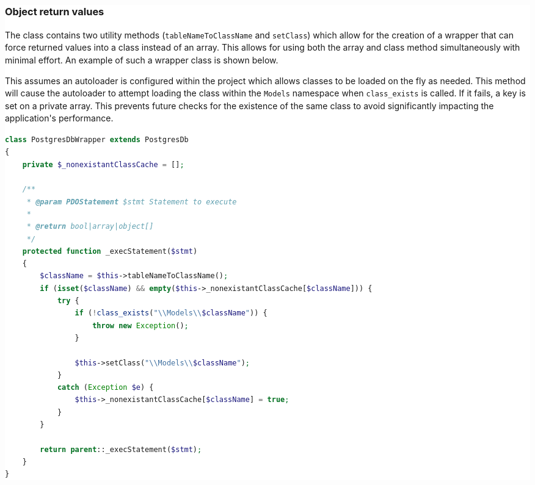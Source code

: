 ### Object return values

The class contains two utility methods (`tableNameToClassName` and `setClass`) which allow for the creation of a wrapper that can force returned values into a class instead of an array. This allows for using both the array and class method simultaneously with minimal effort. An example of such a wrapper class is shown below.

This assumes an autoloader is configured within the project which allows classes to be loaded on the fly as needed. This method will cause the autoloader to attempt loading the class within the `Models` namespace when `class_exists` is called. If it fails, a key is set on a private array. This prevents future checks for the existence of the same class to avoid significantly impacting the application's performance.

```php
class PostgresDbWrapper extends PostgresDb
{
    private $_nonexistantClassCache = [];

    /**
     * @param PDOStatement $stmt Statement to execute
     *
     * @return bool|array|object[]
     */
    protected function _execStatement($stmt)
    {
        $className = $this->tableNameToClassName();
        if (isset($className) && empty($this->_nonexistantClassCache[$className])) {
            try {
                if (!class_exists("\\Models\\$className")) {
                    throw new Exception();
                }

                $this->setClass("\\Models\\$className");
            }
            catch (Exception $e) {
                $this->_nonexistantClassCache[$className] = true;
            }
        }

        return parent::_execStatement($stmt);
    }
}
```
